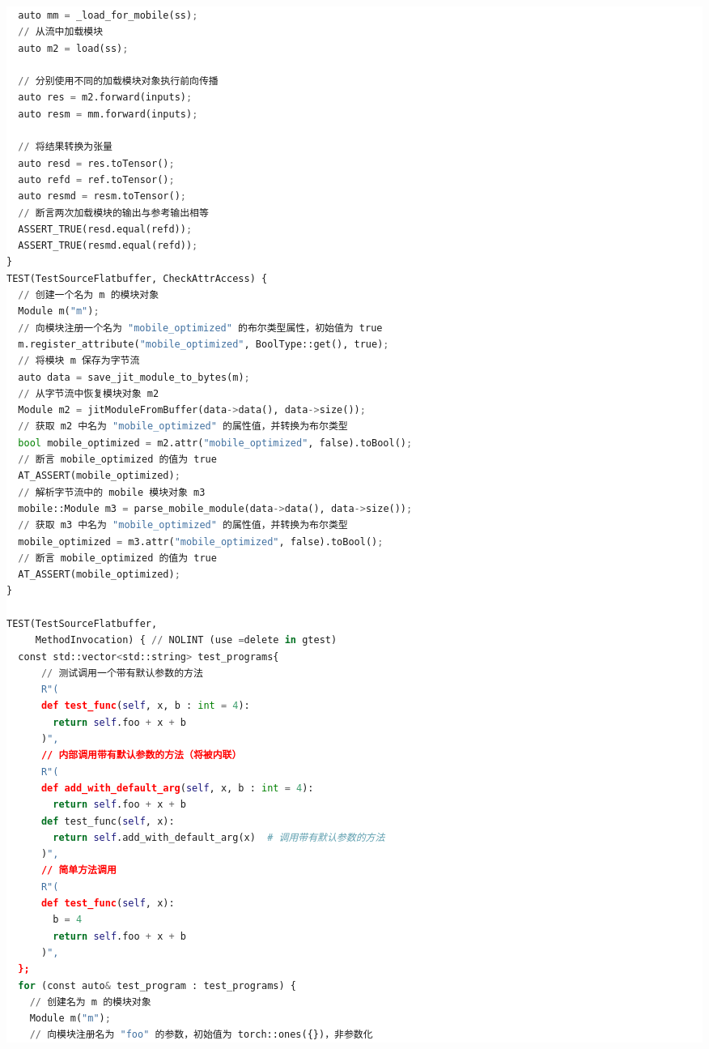 ```py
  auto mm = _load_for_mobile(ss);
  // 从流中加载模块
  auto m2 = load(ss);

  // 分别使用不同的加载模块对象执行前向传播
  auto res = m2.forward(inputs);
  auto resm = mm.forward(inputs);

  // 将结果转换为张量
  auto resd = res.toTensor();
  auto refd = ref.toTensor();
  auto resmd = resm.toTensor();
  // 断言两次加载模块的输出与参考输出相等
  ASSERT_TRUE(resd.equal(refd));
  ASSERT_TRUE(resmd.equal(refd));
}
TEST(TestSourceFlatbuffer, CheckAttrAccess) {
  // 创建一个名为 m 的模块对象
  Module m("m");
  // 向模块注册一个名为 "mobile_optimized" 的布尔类型属性，初始值为 true
  m.register_attribute("mobile_optimized", BoolType::get(), true);
  // 将模块 m 保存为字节流
  auto data = save_jit_module_to_bytes(m);
  // 从字节流中恢复模块对象 m2
  Module m2 = jitModuleFromBuffer(data->data(), data->size());
  // 获取 m2 中名为 "mobile_optimized" 的属性值，并转换为布尔类型
  bool mobile_optimized = m2.attr("mobile_optimized", false).toBool();
  // 断言 mobile_optimized 的值为 true
  AT_ASSERT(mobile_optimized);
  // 解析字节流中的 mobile 模块对象 m3
  mobile::Module m3 = parse_mobile_module(data->data(), data->size());
  // 获取 m3 中名为 "mobile_optimized" 的属性值，并转换为布尔类型
  mobile_optimized = m3.attr("mobile_optimized", false).toBool();
  // 断言 mobile_optimized 的值为 true
  AT_ASSERT(mobile_optimized);
}

TEST(TestSourceFlatbuffer,
     MethodInvocation) { // NOLINT (use =delete in gtest)
  const std::vector<std::string> test_programs{
      // 测试调用一个带有默认参数的方法
      R"(
      def test_func(self, x, b : int = 4):
        return self.foo + x + b
      )",
      // 内部调用带有默认参数的方法（将被内联）
      R"(
      def add_with_default_arg(self, x, b : int = 4):
        return self.foo + x + b
      def test_func(self, x):
        return self.add_with_default_arg(x)  # 调用带有默认参数的方法
      )",
      // 简单方法调用
      R"(
      def test_func(self, x):
        b = 4
        return self.foo + x + b
      )",
  };
  for (const auto& test_program : test_programs) {
    // 创建名为 m 的模块对象
    Module m("m");
    // 向模块注册名为 "foo" 的参数，初始值为 torch::ones({})，非参数化
```